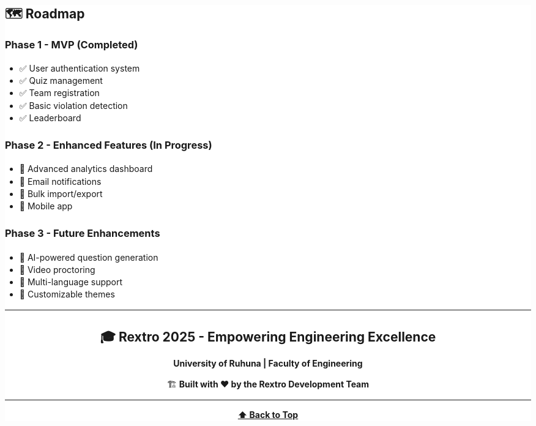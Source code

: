 
## 🗺️ Roadmap

### Phase 1 - MVP (Completed)
- ✅ User authentication system
- ✅ Quiz management
- ✅ Team registration
- ✅ Basic violation detection
- ✅ Leaderboard

### Phase 2 - Enhanced Features (In Progress)
- 🔄 Advanced analytics dashboard
- 🔄 Email notifications
- 🔄 Bulk import/export
- 🔄 Mobile app

### Phase 3 - Future Enhancements
- 📝 AI-powered question generation
- 📝 Video proctoring
- 📝 Multi-language support
- 📝 Customizable themes

---

<div align="center">

## 🎓 Rextro 2025 - Empowering Engineering Excellence

**University of Ruhuna | Faculty of Engineering**

🏗️ **Built with ❤️ by the Rextro Development Team**

---

**[⬆ Back to Top](#-rextro-school-quiz-platform)**

</div>